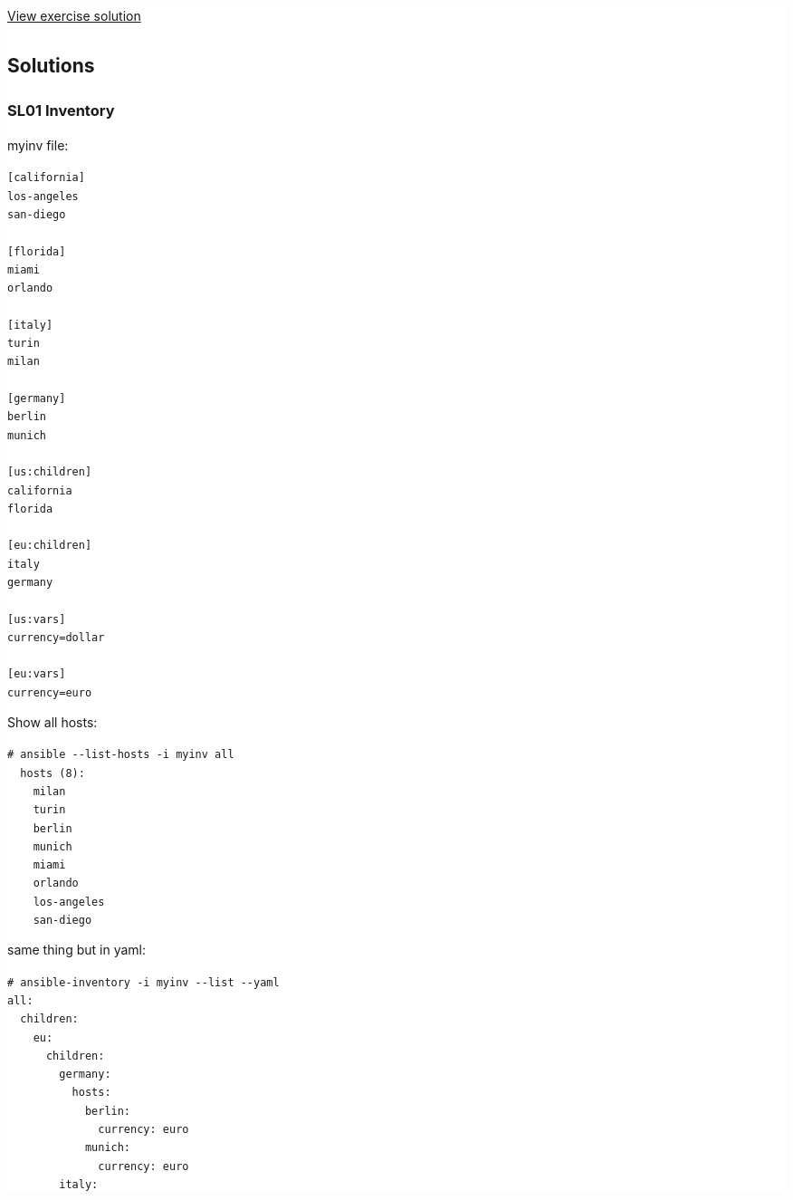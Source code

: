 [View exercise solution](#SL11-Application)

## Solutions
### SL01 Inventory
myinv file:
```
[california]
los-angeles
san-diego

[florida]
miami
orlando

[italy]
turin
milan

[germany]
berlin
munich

[us:children]
california
florida

[eu:children]
italy
germany

[us:vars]
currency=dollar

[eu:vars]
currency=euro
```
Show all hosts:
```
# ansible --list-hosts -i myinv all
  hosts (8):
    milan
    turin
    berlin
    munich
    miami
    orlando
    los-angeles
    san-diego
```
same thing but in yaml:
```
# ansible-inventory -i myinv --list --yaml
all:
  children:
    eu:
      children:
        germany:
          hosts:
            berlin:
              currency: euro
            munich:
              currency: euro
        italy:
```